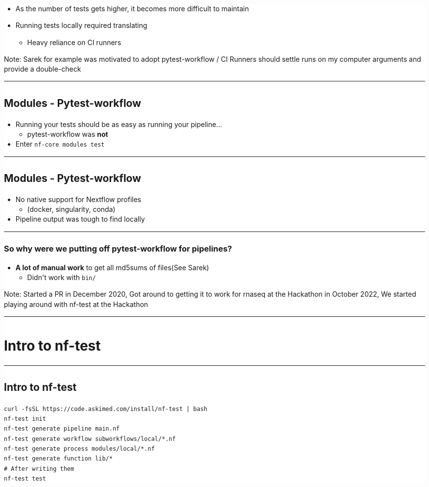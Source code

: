 - As the number of tests gets higher, it becomes more difficult to maintain

- Running tests locally required translating
  - Heavy reliance on CI runners

Note:
    Sarek for example was motivated to adopt pytest-workflow / CI Runners should settle runs on my computer arguments and provide a double-check

----

## Modules - Pytest-workflow

- Running your tests should be as easy as running your pipeline...
  - pytest-workflow was **not**
- Enter `nf-core modules test`

----

## Modules - Pytest-workflow

- No native support for Nextflow profiles
  - (docker, singularity, conda)
- Pipeline output was tough to find locally

----

### So why were we putting off pytest-workflow for pipelines?

- **A lot of manual work** to get all md5sums of files(See Sarek)
  - Didn't work with `bin/`

Note:
    Started a PR in December 2020, Got around to getting it to work for rnaseq at the Hackathon in October 2022, We started playing around with nf-test at the Hackathon

---

# Intro to nf-test

----

## Intro to nf-test

```shell [1|2|3-6|8]
curl -fsSL https://code.askimed.com/install/nf-test | bash
nf-test init
nf-test generate pipeline main.nf
nf-test generate workflow subworkflows/local/*.nf
nf-test generate process modules/local/*.nf
nf-test generate function lib/*
# After writing them
nf-test test
```


[^1]: The second most requested feature in this years nextflow and nf-core community survey